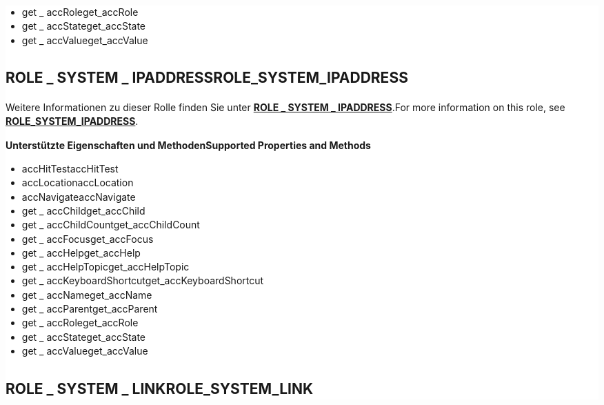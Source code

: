 -   <span data-ttu-id="4d1dc-401">get \_ accRole</span><span class="sxs-lookup"><span data-stu-id="4d1dc-401">get\_accRole</span></span>
-   <span data-ttu-id="4d1dc-402">get \_ accState</span><span class="sxs-lookup"><span data-stu-id="4d1dc-402">get\_accState</span></span>
-   <span data-ttu-id="4d1dc-403">get \_ accValue</span><span class="sxs-lookup"><span data-stu-id="4d1dc-403">get\_accValue</span></span>

## <a name="role_system_ipaddress"></a><span data-ttu-id="4d1dc-404">ROLE \_ SYSTEM \_ IPADDRESS</span><span class="sxs-lookup"><span data-stu-id="4d1dc-404">ROLE\_SYSTEM\_IPADDRESS</span></span>

<span data-ttu-id="4d1dc-405">Weitere Informationen zu dieser Rolle finden Sie unter [**ROLE \_ SYSTEM \_ IPADDRESS**](object-roles.md).</span><span class="sxs-lookup"><span data-stu-id="4d1dc-405">For more information on this role, see [**ROLE\_SYSTEM\_IPADDRESS**](object-roles.md).</span></span>

<span data-ttu-id="4d1dc-406">**Unterstützte Eigenschaften und Methoden**</span><span class="sxs-lookup"><span data-stu-id="4d1dc-406">**Supported Properties and Methods**</span></span>

-   <span data-ttu-id="4d1dc-407">accHitTest</span><span class="sxs-lookup"><span data-stu-id="4d1dc-407">accHitTest</span></span>
-   <span data-ttu-id="4d1dc-408">accLocation</span><span class="sxs-lookup"><span data-stu-id="4d1dc-408">accLocation</span></span>
-   <span data-ttu-id="4d1dc-409">accNavigate</span><span class="sxs-lookup"><span data-stu-id="4d1dc-409">accNavigate</span></span>
-   <span data-ttu-id="4d1dc-410">get \_ accChild</span><span class="sxs-lookup"><span data-stu-id="4d1dc-410">get\_accChild</span></span>
-   <span data-ttu-id="4d1dc-411">get \_ accChildCount</span><span class="sxs-lookup"><span data-stu-id="4d1dc-411">get\_accChildCount</span></span>
-   <span data-ttu-id="4d1dc-412">get \_ accFocus</span><span class="sxs-lookup"><span data-stu-id="4d1dc-412">get\_accFocus</span></span>
-   <span data-ttu-id="4d1dc-413">get \_ accHelp</span><span class="sxs-lookup"><span data-stu-id="4d1dc-413">get\_accHelp</span></span>
-   <span data-ttu-id="4d1dc-414">get \_ accHelpTopic</span><span class="sxs-lookup"><span data-stu-id="4d1dc-414">get\_accHelpTopic</span></span>
-   <span data-ttu-id="4d1dc-415">get \_ accKeyboardShortcut</span><span class="sxs-lookup"><span data-stu-id="4d1dc-415">get\_accKeyboardShortcut</span></span>
-   <span data-ttu-id="4d1dc-416">get \_ accName</span><span class="sxs-lookup"><span data-stu-id="4d1dc-416">get\_accName</span></span>
-   <span data-ttu-id="4d1dc-417">get \_ accParent</span><span class="sxs-lookup"><span data-stu-id="4d1dc-417">get\_accParent</span></span>
-   <span data-ttu-id="4d1dc-418">get \_ accRole</span><span class="sxs-lookup"><span data-stu-id="4d1dc-418">get\_accRole</span></span>
-   <span data-ttu-id="4d1dc-419">get \_ accState</span><span class="sxs-lookup"><span data-stu-id="4d1dc-419">get\_accState</span></span>
-   <span data-ttu-id="4d1dc-420">get \_ accValue</span><span class="sxs-lookup"><span data-stu-id="4d1dc-420">get\_accValue</span></span>

## <a name="role_system_link"></a><span data-ttu-id="4d1dc-421">ROLE \_ SYSTEM \_ LINK</span><span class="sxs-lookup"><span data-stu-id="4d1dc-421">ROLE\_SYSTEM\_LINK</span></span>
